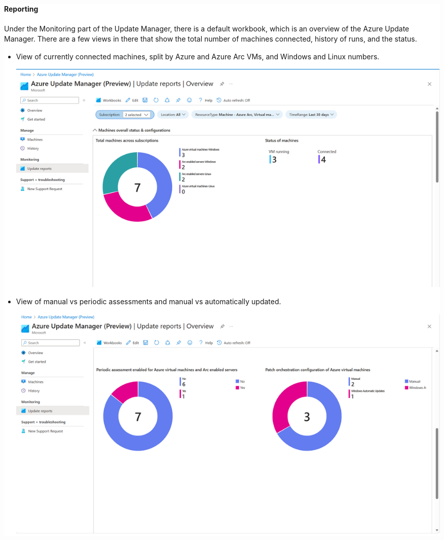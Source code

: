 #### Reporting

Under the Monitoring part of the Update Manager, there is a default workbook, which is an overview of the Azure Update Manager. There are a few views in there that show the total number of machines connected, history of runs, and the status.

- View of currently connected machines, split by Azure and Azure Arc VMs, and Windows and Linux numbers.

   ![Screenshot showing overall machine Status](./updatemgmt-reporting1.png)

- View of manual vs periodic assessments and manual vs automatically updated.

   ![Screenshot showing overall machine Status](./updatemgmt-repoting2.png)
